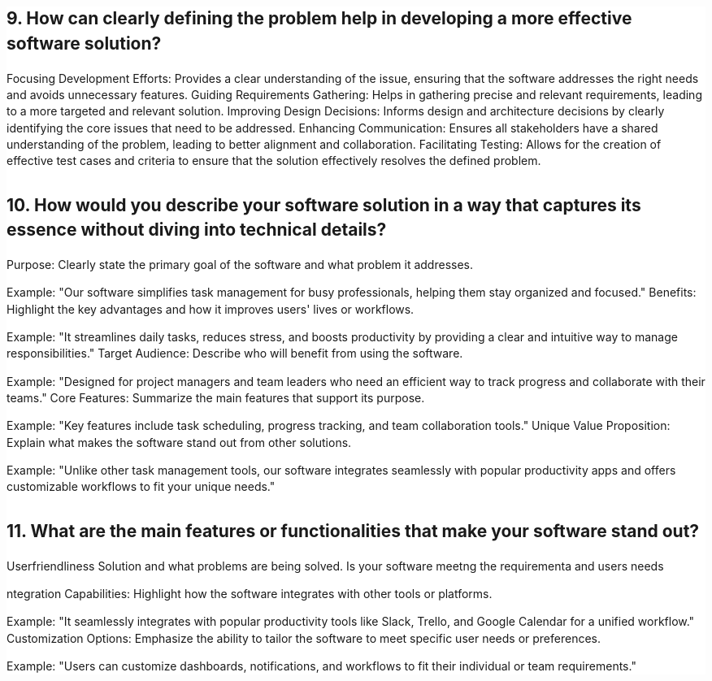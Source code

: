 
## 9. How can clearly defining the problem help in developing a more effective software solution?
Focusing Development Efforts: Provides a clear understanding of the issue, ensuring that the software addresses the right needs and avoids unnecessary features.
Guiding Requirements Gathering: Helps in gathering precise and relevant requirements, leading to a more targeted and relevant solution.
Improving Design Decisions: Informs design and architecture decisions by clearly identifying the core issues that need to be addressed.
Enhancing Communication: Ensures all stakeholders have a shared understanding of the problem, leading to better alignment and collaboration.
Facilitating Testing: Allows for the creation of effective test cases and criteria to ensure that the solution effectively resolves the defined problem.

## 10. How would you describe your software solution in a way that captures its essence without diving into technical details?
Purpose: Clearly state the primary goal of the software and what problem it addresses.

Example: "Our software simplifies task management for busy professionals, helping them stay organized and focused."
Benefits: Highlight the key advantages and how it improves users' lives or workflows.

Example: "It streamlines daily tasks, reduces stress, and boosts productivity by providing a clear and intuitive way to manage responsibilities."
Target Audience: Describe who will benefit from using the software.

Example: "Designed for project managers and team leaders who need an efficient way to track progress and collaborate with their teams."
Core Features: Summarize the main features that support its purpose.

Example: "Key features include task scheduling, progress tracking, and team collaboration tools."
Unique Value Proposition: Explain what makes the software stand out from other solutions.

Example: "Unlike other task management tools, our software integrates seamlessly with popular productivity apps and offers customizable workflows to fit your unique needs."


## 11. What are the main features or functionalities that make your software stand out?
Userfriendliness
Solution and what problems are being solved.
Is your software meetng the requirementa and users needs

ntegration Capabilities: Highlight how the software integrates with other tools or platforms.

Example: "It seamlessly integrates with popular productivity tools like Slack, Trello, and Google Calendar for a unified workflow."
Customization Options: Emphasize the ability to tailor the software to meet specific user needs or preferences.

Example: "Users can customize dashboards, notifications, and workflows to fit their individual or team requirements."
